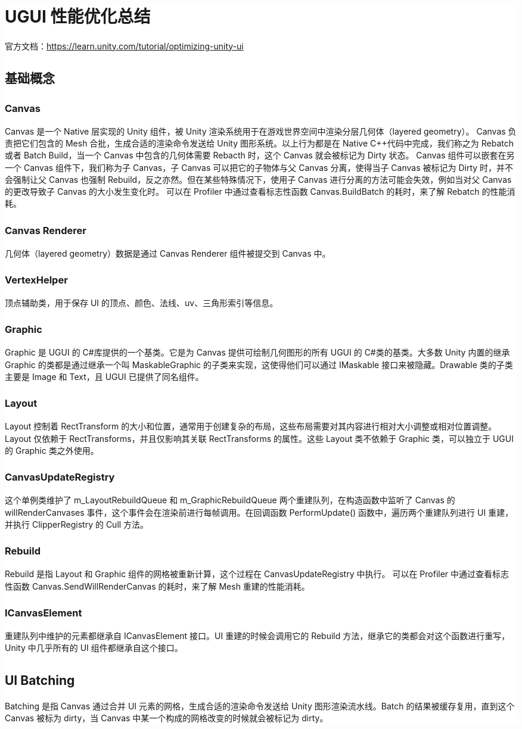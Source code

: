 # UGUI 性能优化总结

官方文档：https://learn.unity.com/tutorial/optimizing-unity-ui

## 基础概念

### Canvas

Canvas 是一个 Native 层实现的 Unity 组件，被 Unity 渲染系统用于在游戏世界空间中渲染分层几何体（layered geometry）。
Canvas 负责把它们包含的 Mesh 合批，生成合适的渲染命令发送给 Unity 图形系统。以上行为都是在 Native C++代码中完成，我们称之为 Rebatch 或者 Batch Build，当一个 Canvas 中包含的几何体需要 Rebacth 时，这个 Canvas 就会被标记为 Dirty 状态。
Canvas 组件可以嵌套在另一个 Canvas 组件下，我们称为子 Canvas，子 Canvas 可以把它的子物体与父 Canvas 分离，使得当子 Canvas 被标记为 Dirty 时，并不会强制让父 Canvas 也强制 Rebuild，反之亦然。但在某些特殊情况下，使用子 Canvas 进行分离的方法可能会失效，例如当对父 Canvas 的更改导致子 Canvas 的大小发生变化时。
可以在 Profiler 中通过查看标志性函数 Canvas.BuildBatch 的耗时，来了解 Rebatch 的性能消耗。

### Canvas Renderer

几何体（layered geometry）数据是通过 Canvas Renderer 组件被提交到 Canvas 中。

### VertexHelper

顶点辅助类，用于保存 UI 的顶点、颜色、法线、uv、三角形索引等信息。

### Graphic

Graphic 是 UGUI 的 C#库提供的一个基类。它是为 Canvas 提供可绘制几何图形的所有 UGUI 的 C#类的基类。大多数 Unity 内置的继承 Graphic 的类都是通过继承一个叫 MaskableGraphic 的子类来实现，这使得他们可以通过 IMaskable 接口来被隐藏。Drawable 类的子类主要是 Image 和 Text，且 UGUI 已提供了同名组件。

### Layout

Layout 控制着 RectTransform 的大小和位置，通常用于创建复杂的布局，这些布局需要对其内容进行相对大小调整或相对位置调整。Layout 仅依赖于 RectTransforms，并且仅影响其关联 RectTransforms 的属性。这些 Layout 类不依赖于 Graphic 类，可以独立于 UGUI 的 Graphic 类之外使用。

### CanvasUpdateRegistry

这个单例类维护了 m_LayoutRebuildQueue 和 m_GraphicRebuildQueue 两个重建队列，在构造函数中监听了 Canvas 的 willRenderCanvases 事件，这个事件会在渲染前进行每帧调用。在回调函数 PerformUpdate() 函数中，遍历两个重建队列进行 UI 重建，并执行 ClipperRegistry 的 Cull 方法。

### Rebuild

Rebuild 是指 Layout 和 Graphic 组件的网格被重新计算，这个过程在 CanvasUpdateRegistry 中执行。
可以在 Profiler 中通过查看标志性函数 Canvas.SendWillRenderCanvas 的耗时，来了解 Mesh 重建的性能消耗。

### ICanvasElement

重建队列中维护的元素都继承自 ICanvasElement 接口。UI 重建的时候会调用它的 Rebuild 方法，继承它的类都会对这个函数进行重写，Unity 中几乎所有的 UI 组件都继承自这个接口。

## UI Batching

Batching 是指 Canvas 通过合并 UI 元素的网格，生成合适的渲染命令发送给 Unity 图形渲染流水线。Batch 的结果被缓存复用，直到这个 Canvas 被标为 dirty，当 Canvas 中某一个构成的网格改变的时候就会被标记为 dirty。
